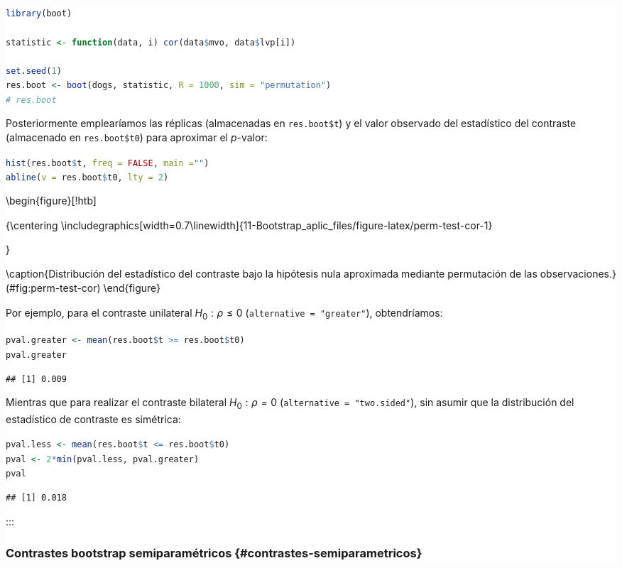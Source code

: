 ```r
library(boot)

statistic <- function(data, i) cor(data$mvo, data$lvp[i])

set.seed(1)
res.boot <- boot(dogs, statistic, R = 1000, sim = "permutation")
# res.boot
```

Posteriormente emplearíamos las réplicas (almacenadas en `res.boot$t`) y el valor
observado del estadístico del contraste (almacenado en `res.boot$t0`)
para aproximar el $p$-valor:

```r
hist(res.boot$t, freq = FALSE, main ="")
abline(v = res.boot$t0, lty = 2)
```

\begin{figure}[!htb]

{\centering \includegraphics[width=0.7\linewidth]{11-Bootstrap_aplic_files/figure-latex/perm-test-cor-1} 

}

\caption{Distribución del estadístico del contraste bajo la hipótesis nula aproximada mediante permutación de las observaciones.}(\#fig:perm-test-cor)
\end{figure}

Por ejemplo, para el contraste unilateral $H_0: \rho \leq 0$ 
(`alternative = "greater"`), obtendríamos:

```r
pval.greater <- mean(res.boot$t >= res.boot$t0)
pval.greater
```

```
## [1] 0.009
```

Mientras que para realizar el contraste bilateral $H_0: \rho = 0$
(`alternative = "two.sided"`), sin asumir que 
la distribución del estadístico de contraste es simétrica:

```r
pval.less <- mean(res.boot$t <= res.boot$t0)
pval <- 2*min(pval.less, pval.greater)
pval
```

```
## [1] 0.018
```

:::

### Contrastes bootstrap semiparamétricos {#contrastes-semiparametricos}
